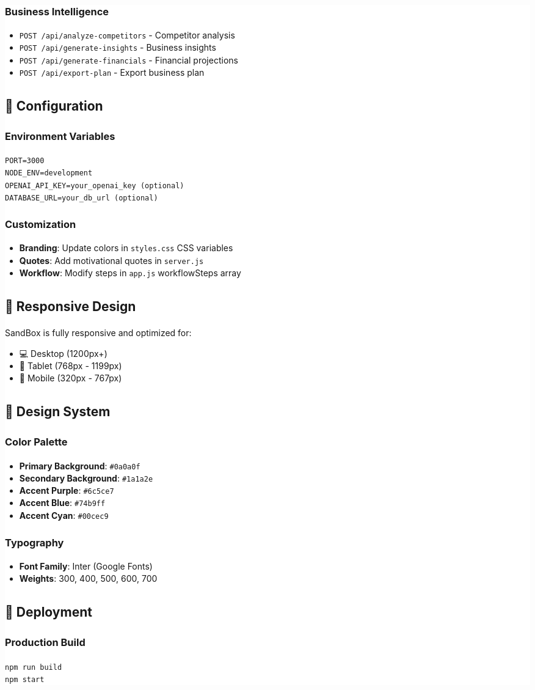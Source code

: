 ### Business Intelligence
- `POST /api/analyze-competitors` - Competitor analysis
- `POST /api/generate-insights` - Business insights
- `POST /api/generate-financials` - Financial projections
- `POST /api/export-plan` - Export business plan

## 🔧 Configuration

### Environment Variables
```env
PORT=3000
NODE_ENV=development
OPENAI_API_KEY=your_openai_key (optional)
DATABASE_URL=your_db_url (optional)
```

### Customization
- **Branding**: Update colors in `styles.css` CSS variables
- **Quotes**: Add motivational quotes in `server.js`
- **Workflow**: Modify steps in `app.js` workflowSteps array

## 📱 Responsive Design

SandBox is fully responsive and optimized for:
- 💻 Desktop (1200px+)
- 📱 Tablet (768px - 1199px)
- 📱 Mobile (320px - 767px)

## 🎨 Design System

### Color Palette
- **Primary Background**: `#0a0a0f`
- **Secondary Background**: `#1a1a2e`
- **Accent Purple**: `#6c5ce7`
- **Accent Blue**: `#74b9ff`
- **Accent Cyan**: `#00cec9`

### Typography
- **Font Family**: Inter (Google Fonts)
- **Weights**: 300, 400, 500, 600, 700

## 🚀 Deployment

### Production Build
```bash
npm run build
npm start
```
